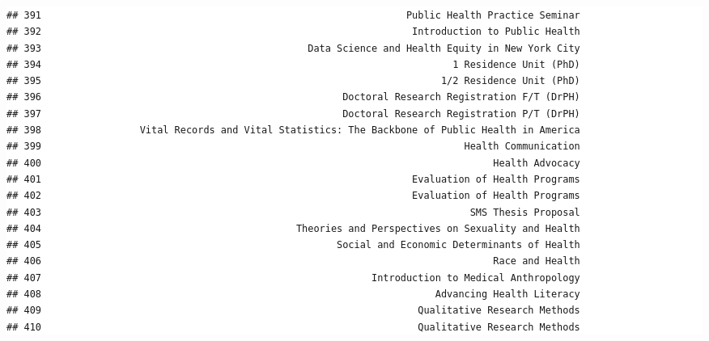     ## 391                                                               Public Health Practice Seminar
    ## 392                                                                Introduction to Public Health
    ## 393                                              Data Science and Health Equity in New York City
    ## 394                                                                       1 Residence Unit (PhD)
    ## 395                                                                     1/2 Residence Unit (PhD)
    ## 396                                                    Doctoral Research Registration F/T (DrPH)
    ## 397                                                    Doctoral Research Registration P/T (DrPH)
    ## 398                 Vital Records and Vital Statistics: The Backbone of Public Health in America
    ## 399                                                                         Health Communication
    ## 400                                                                              Health Advocacy
    ## 401                                                                Evaluation of Health Programs
    ## 402                                                                Evaluation of Health Programs
    ## 403                                                                          SMS Thesis Proposal
    ## 404                                            Theories and Perspectives on Sexuality and Health
    ## 405                                                   Social and Economic Determinants of Health
    ## 406                                                                              Race and Health
    ## 407                                                         Introduction to Medical Anthropology
    ## 408                                                                    Advancing Health Literacy
    ## 409                                                                 Qualitative Research Methods
    ## 410                                                                 Qualitative Research Methods
